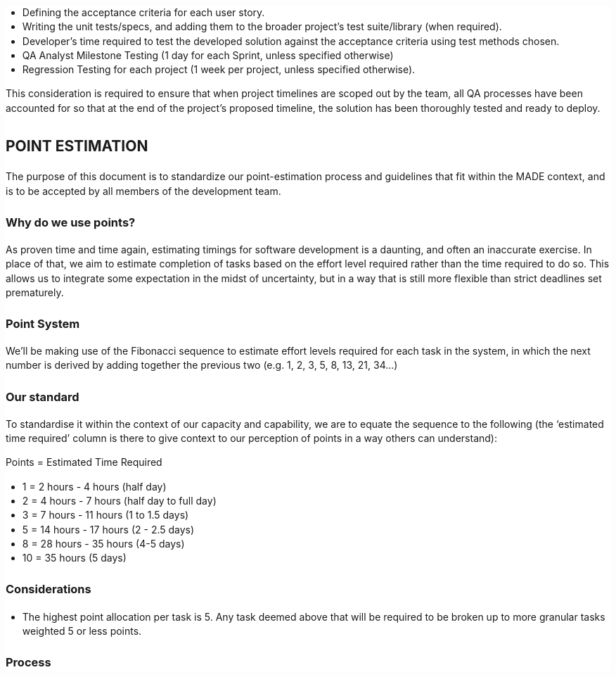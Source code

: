* Defining the acceptance criteria for each user story.
* Writing the unit tests/specs, and adding them to the broader project’s test suite/library (when required).
* Developer’s time required to test the developed solution against the acceptance criteria using test methods chosen.
* QA Analyst Milestone Testing (1 day for each Sprint, unless specified otherwise)
* Regression Testing for each project (1 week per project, unless specified otherwise).

This consideration is required to ensure that when project timelines are scoped out by the team, all QA processes have been accounted for so that at the end of the project’s proposed timeline, the solution has been thoroughly tested and ready to deploy.

## POINT ESTIMATION


The purpose of this document is to standardize our point-estimation process and guidelines that fit within the MADE context, and is to be accepted by all members of the development team.

### Why do we use points?

As proven time and time again, estimating timings for software development is a daunting, and often an inaccurate exercise. In place of that, we aim to estimate completion of tasks based on the effort level required rather than the time required to do so. This allows us to integrate some expectation in the midst of uncertainty, but in a way that is still more flexible than strict deadlines set prematurely.

### Point System

We’ll be making use of the Fibonacci sequence to estimate effort levels required for each task in the system, in which the next number is derived by adding together the previous two (e.g. 1, 2, 3, 5, 8, 13, 21, 34…)

### Our standard

To standardise it within the context of our capacity and capability, we are to equate the sequence to the following (the ‘estimated time required’ column is there to give context to our perception of points in a way others can understand):

Points = Estimated Time Required

* 1 = 2 hours - 4 hours (half day)
* 2 = 4 hours - 7 hours (half day to full day)
* 3 = 7 hours - 11 hours (1 to 1.5 days)
* 5 = 14 hours - 17 hours (2 - 2.5 days)
* 8 = 28 hours - 35 hours (4-5 days)
* 10 = 35 hours (5 days)

### Considerations

* The highest point allocation per task is 5. Any task deemed above that will be required to be broken up to more granular tasks weighted 5 or less points.

### Process
